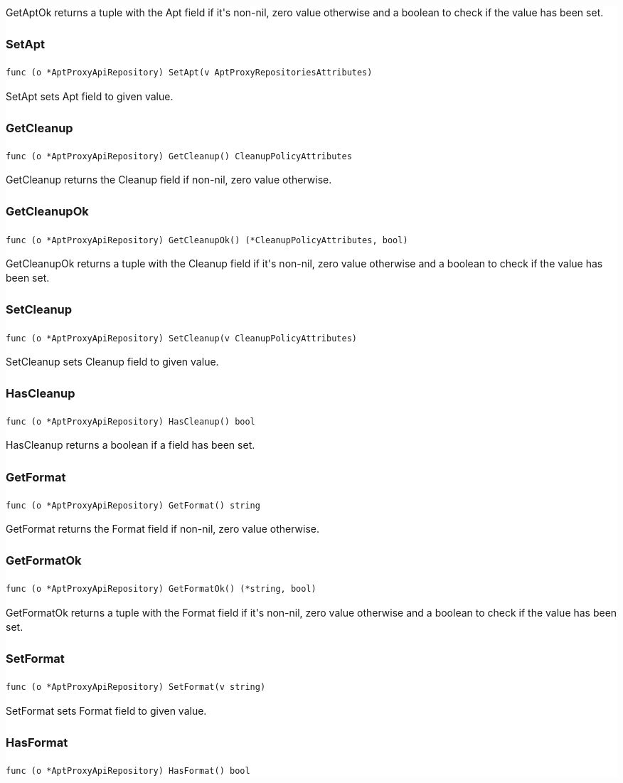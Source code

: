 GetAptOk returns a tuple with the Apt field if it's non-nil, zero value otherwise
and a boolean to check if the value has been set.

### SetApt

`func (o *AptProxyApiRepository) SetApt(v AptProxyRepositoriesAttributes)`

SetApt sets Apt field to given value.


### GetCleanup

`func (o *AptProxyApiRepository) GetCleanup() CleanupPolicyAttributes`

GetCleanup returns the Cleanup field if non-nil, zero value otherwise.

### GetCleanupOk

`func (o *AptProxyApiRepository) GetCleanupOk() (*CleanupPolicyAttributes, bool)`

GetCleanupOk returns a tuple with the Cleanup field if it's non-nil, zero value otherwise
and a boolean to check if the value has been set.

### SetCleanup

`func (o *AptProxyApiRepository) SetCleanup(v CleanupPolicyAttributes)`

SetCleanup sets Cleanup field to given value.

### HasCleanup

`func (o *AptProxyApiRepository) HasCleanup() bool`

HasCleanup returns a boolean if a field has been set.

### GetFormat

`func (o *AptProxyApiRepository) GetFormat() string`

GetFormat returns the Format field if non-nil, zero value otherwise.

### GetFormatOk

`func (o *AptProxyApiRepository) GetFormatOk() (*string, bool)`

GetFormatOk returns a tuple with the Format field if it's non-nil, zero value otherwise
and a boolean to check if the value has been set.

### SetFormat

`func (o *AptProxyApiRepository) SetFormat(v string)`

SetFormat sets Format field to given value.

### HasFormat

`func (o *AptProxyApiRepository) HasFormat() bool`
